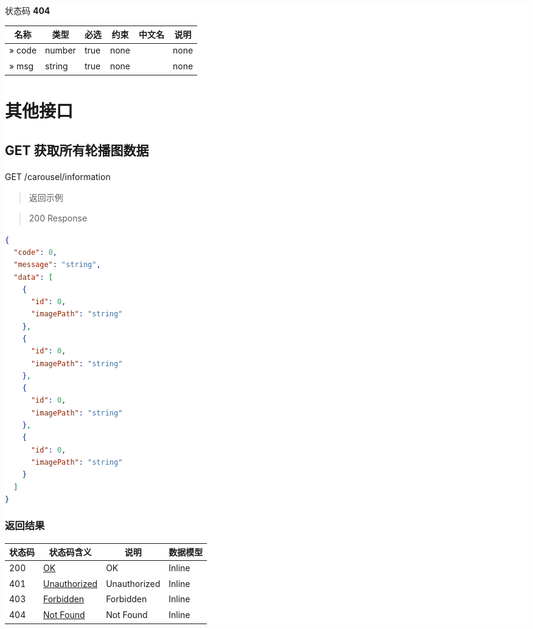 状态码 **404**

|名称|类型|必选|约束|中文名|说明|
|---|---|---|---|---|---|
|» code|number|true|none||none|
|» msg|string|true|none||none|

# 其他接口

<a id="opIdgetSwiperUsingGET"></a>

## GET 获取所有轮播图数据

GET /carousel/information

> 返回示例

> 200 Response

```json
{
  "code": 0,
  "message": "string",
  "data": [
    {
      "id": 0,
      "imagePath": "string"
    },
    {
      "id": 0,
      "imagePath": "string"
    },
    {
      "id": 0,
      "imagePath": "string"
    },
    {
      "id": 0,
      "imagePath": "string"
    }
  ]
}
```

### 返回结果

|状态码|状态码含义|说明|数据模型|
|---|---|---|---|
|200|[OK](https://tools.ietf.org/html/rfc7231#section-6.3.1)|OK|Inline|
|401|[Unauthorized](https://tools.ietf.org/html/rfc7235#section-3.1)|Unauthorized|Inline|
|403|[Forbidden](https://tools.ietf.org/html/rfc7231#section-6.5.3)|Forbidden|Inline|
|404|[Not Found](https://tools.ietf.org/html/rfc7231#section-6.5.4)|Not Found|Inline|
